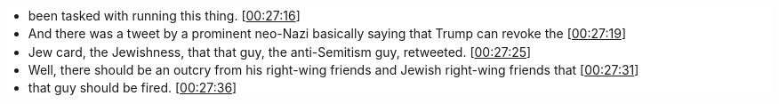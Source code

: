 *  been tasked with running this thing. [[00:27:16](https://www.youtube.com/watch?v=zrnnd_Cb4n4&t=1636.18s)]
*  And there was a tweet by a prominent neo-Nazi basically saying that Trump can revoke the [[00:27:19](https://www.youtube.com/watch?v=zrnnd_Cb4n4&t=1639.24s)]
*  Jew card, the Jewishness, that that guy, the anti-Semitism guy, retweeted. [[00:27:25](https://www.youtube.com/watch?v=zrnnd_Cb4n4&t=1645.42s)]
*  Well, there should be an outcry from his right-wing friends and Jewish right-wing friends that [[00:27:31](https://www.youtube.com/watch?v=zrnnd_Cb4n4&t=1651.1399999999999s)]
*  that guy should be fired. [[00:27:36](https://www.youtube.com/watch?v=zrnnd_Cb4n4&t=1656.2s)]
